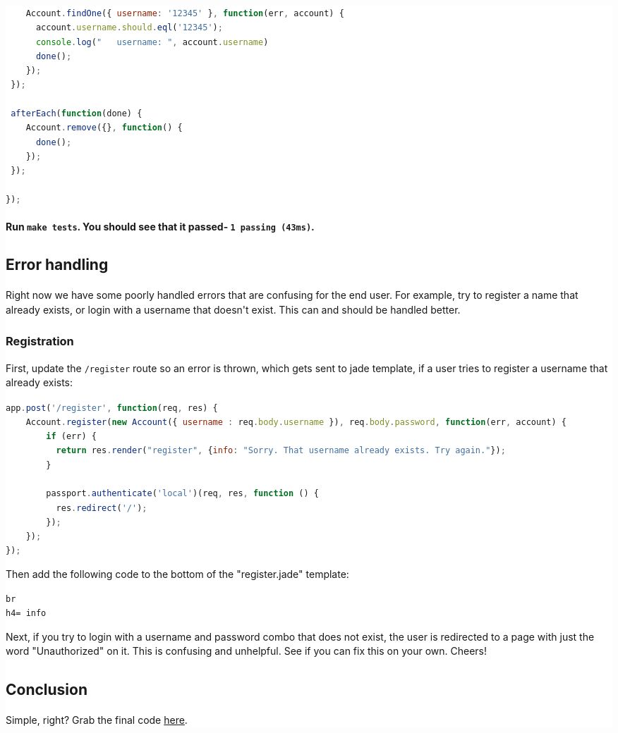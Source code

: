 ```javascript
    Account.findOne({ username: '12345' }, function(err, account) {
      account.username.should.eql('12345');
      console.log("   username: ", account.username)
      done();
    });
 });

 afterEach(function(done) {
    Account.remove({}, function() {
      done();
    });
 });

});
```
#### Run `make tests`. You should see that it passed- `1 passing (43ms)`.

## Error handling

Right now we have some poorly handled errors that are confusing for the end user. For example, try to register a name that already exists, or login with a username that doesn't exist. This can and should be handled better.

### Registration

First, update the `/register` route so an error is thrown, which gets sent to jade template, if a user tries to register a username that already exists:

```javascript
app.post('/register', function(req, res) {
    Account.register(new Account({ username : req.body.username }), req.body.password, function(err, account) {
        if (err) {
          return res.render("register", {info: "Sorry. That username already exists. Try again."});
        }

        passport.authenticate('local')(req, res, function () {
          res.redirect('/');
        });
    });
});
```

Then add the following code to the bottom of the "register.jade" template:

```jade
br
h4= info
```

Next, if you try to login with a username and password combo that does not exist, the user is redirected to a page with just the word "Unauthorized" on it. This is confusing and unhelpful. See if you can fix this on your own. Cheers!

## Conclusion

Simple, right? Grab the final code [here](https://github.com/mjhea0/passport-local).

